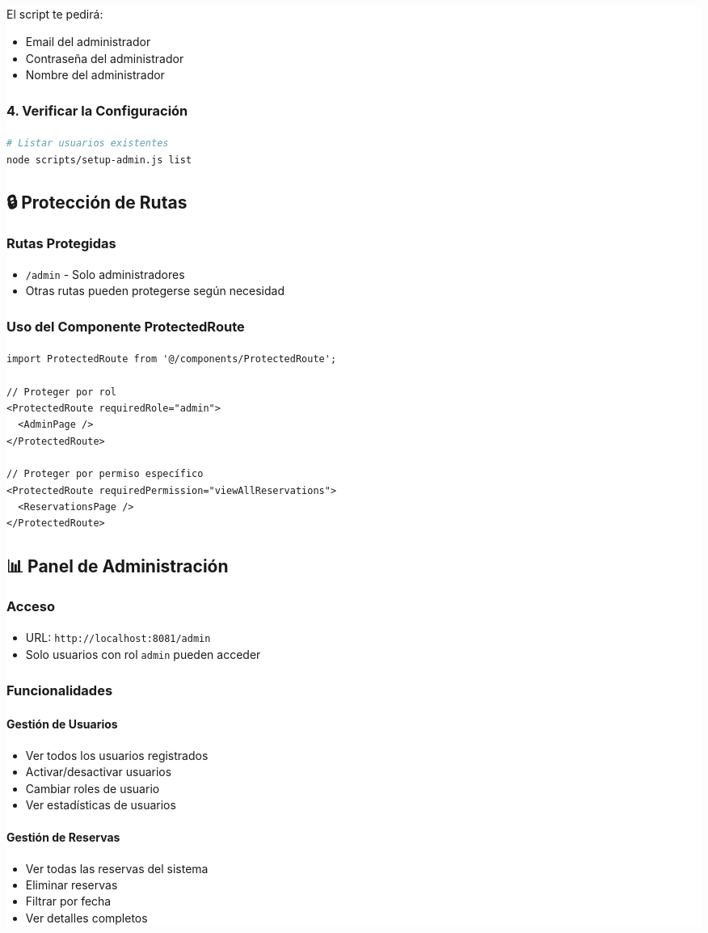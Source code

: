 El script te pedirá:
- Email del administrador
- Contraseña del administrador
- Nombre del administrador

### 4. Verificar la Configuración

```bash
# Listar usuarios existentes
node scripts/setup-admin.js list
```

## 🔒 Protección de Rutas

### Rutas Protegidas

- `/admin` - Solo administradores
- Otras rutas pueden protegerse según necesidad

### Uso del Componente ProtectedRoute

```tsx
import ProtectedRoute from '@/components/ProtectedRoute';

// Proteger por rol
<ProtectedRoute requiredRole="admin">
  <AdminPage />
</ProtectedRoute>

// Proteger por permiso específico
<ProtectedRoute requiredPermission="viewAllReservations">
  <ReservationsPage />
</ProtectedRoute>
```

## 📊 Panel de Administración

### Acceso
- URL: `http://localhost:8081/admin`
- Solo usuarios con rol `admin` pueden acceder

### Funcionalidades

#### Gestión de Usuarios
- Ver todos los usuarios registrados
- Activar/desactivar usuarios
- Cambiar roles de usuario
- Ver estadísticas de usuarios

#### Gestión de Reservas
- Ver todas las reservas del sistema
- Eliminar reservas
- Filtrar por fecha
- Ver detalles completos
